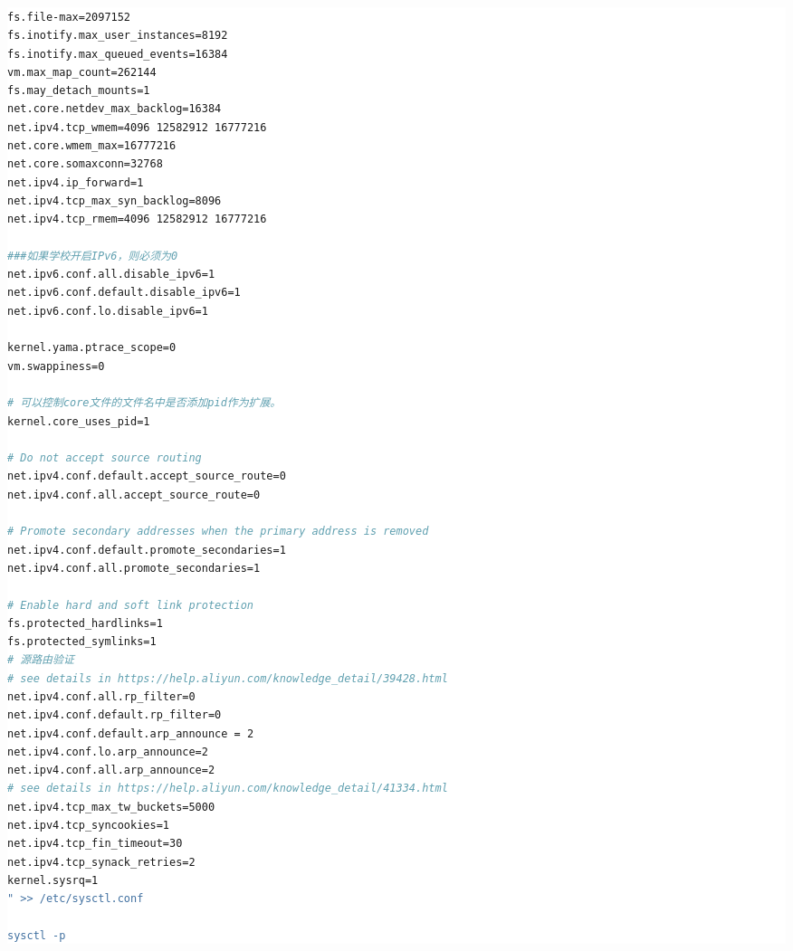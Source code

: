 ```bash
fs.file-max=2097152
fs.inotify.max_user_instances=8192
fs.inotify.max_queued_events=16384
vm.max_map_count=262144
fs.may_detach_mounts=1
net.core.netdev_max_backlog=16384
net.ipv4.tcp_wmem=4096 12582912 16777216
net.core.wmem_max=16777216
net.core.somaxconn=32768
net.ipv4.ip_forward=1
net.ipv4.tcp_max_syn_backlog=8096
net.ipv4.tcp_rmem=4096 12582912 16777216

###如果学校开启IPv6，则必须为0
net.ipv6.conf.all.disable_ipv6=1
net.ipv6.conf.default.disable_ipv6=1
net.ipv6.conf.lo.disable_ipv6=1

kernel.yama.ptrace_scope=0
vm.swappiness=0

# 可以控制core文件的文件名中是否添加pid作为扩展。
kernel.core_uses_pid=1

# Do not accept source routing
net.ipv4.conf.default.accept_source_route=0
net.ipv4.conf.all.accept_source_route=0

# Promote secondary addresses when the primary address is removed
net.ipv4.conf.default.promote_secondaries=1
net.ipv4.conf.all.promote_secondaries=1

# Enable hard and soft link protection
fs.protected_hardlinks=1
fs.protected_symlinks=1
# 源路由验证
# see details in https://help.aliyun.com/knowledge_detail/39428.html
net.ipv4.conf.all.rp_filter=0
net.ipv4.conf.default.rp_filter=0
net.ipv4.conf.default.arp_announce = 2
net.ipv4.conf.lo.arp_announce=2
net.ipv4.conf.all.arp_announce=2
# see details in https://help.aliyun.com/knowledge_detail/41334.html
net.ipv4.tcp_max_tw_buckets=5000
net.ipv4.tcp_syncookies=1
net.ipv4.tcp_fin_timeout=30
net.ipv4.tcp_synack_retries=2
kernel.sysrq=1
" >> /etc/sysctl.conf

sysctl -p
```
